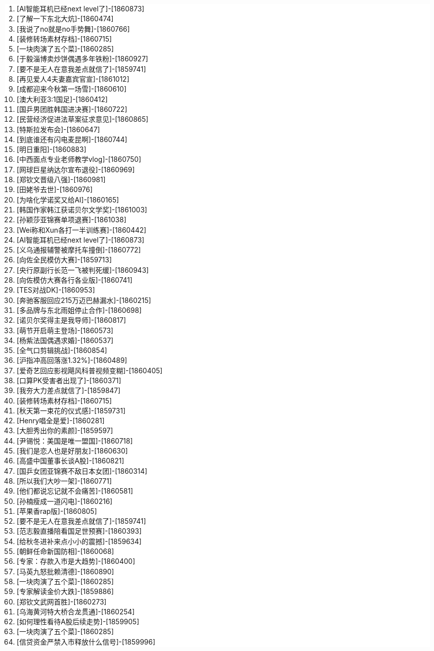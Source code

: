 1. [AI智能耳机已经next level了]-[1860873]
1. [了解一下东北大炕]-[1860474]
1. [我说了no就是no手势舞]-[1860766]
1. [装修转场素材存档]-[1860715]
1. [一块肉演了五个菜]-[1860285]
1. [于毅淄博卖炒饼偶遇多年铁粉]-[1860927]
1. [要不是无人在意我差点就信了]-[1859741]
1. [再见爱人4夫妻嘉宾官宣]-[1861012]
1. [成都迎来今秋第一场雪]-[1860610]
1. [澳大利亚3:1国足]-[1860412]
1. [国乒男团胜韩国进决赛]-[1860722]
1. [民营经济促进法草案征求意见]-[1860865]
1. [特斯拉发布会]-[1860647]
1. [到底谁还有闪电麦昆啊]-[1860744]
1. [明日重阳]-[1860883]
1. [中西面点专业老师教学vlog]-[1860750]
1. [网球巨星纳达尔宣布退役]-[1860969]
1. [郑钦文晋级八强]-[1860981]
1. [田姥爷去世]-[1860976]
1. [为啥化学诺奖又给AI]-[1860165]
1. [韩国作家韩江获诺贝尔文学奖]-[1861003]
1. [孙颖莎亚锦赛单项退赛]-[1861038]
1. [Wei称和Xun各打一半训练赛]-[1860442]
1. [AI智能耳机已经next level了]-[1860873]
1. [义乌通报辅警被摩托车撞倒]-[1860772]
1. [向佐全民模仿大赛]-[1859713]
1. [央行原副行长范一飞被判死缓]-[1860943]
1. [向佐模仿大赛各行各业版]-[1860741]
1. [TES对战DK]-[1860953]
1. [奔驰客服回应215万迈巴赫漏水]-[1860215]
1. [多品牌与东北雨姐停止合作]-[1860698]
1. [诺贝尔奖得主是我导师]-[1860817]
1. [萌节开启萌主登场]-[1860573]
1. [杨紫法国偶遇求婚]-[1860537]
1. [全气口剪辑挑战]-[1860854]
1. [沪指冲高回落涨1.32%]-[1860489]
1. [爱奇艺回应影视飓风科普视频变糊]-[1860405]
1. [口算PK受害者出现了]-[1860371]
1. [我夯大力差点就信了]-[1859847]
1. [装修转场素材存档]-[1860715]
1. [秋天第一束花的仪式感]-[1859731]
1. [Henry唱全是爱]-[1860281]
1. [大胆秀出你的素颜]-[1859597]
1. [尹锡悦：美国是唯一盟国]-[1860718]
1. [我们是恋人也是好朋友]-[1860630]
1. [高盛中国董事长谈A股]-[1860821]
1. [国乒女团亚锦赛不敌日本女团]-[1860314]
1. [所以我们大吵一架]-[1860771]
1. [他们都说忘记就不会痛苦]-[1860581]
1. [孙楠瘦成一道闪电]-[1860216]
1. [苹果香rap版]-[1860805]
1. [要不是无人在意我差点就信了]-[1859741]
1. [范志毅直播陪看国足世预赛]-[1860393]
1. [给秋冬进补来点小小的震撼]-[1859634]
1. [朝鲜任命新国防相]-[1860068]
1. [专家：存款入市是大趋势]-[1860400]
1. [马英九怒批赖清德]-[1860890]
1. [一块肉演了五个菜]-[1860285]
1. [专家解读金价大跌]-[1859886]
1. [郑钦文武网首胜]-[1860273]
1. [乌海黄河特大桥合龙贯通]-[1860254]
1. [如何理性看待A股后续走势]-[1859905]
1. [一块肉演了五个菜]-[1860285]
1. [信贷资金严禁入市释放什么信号]-[1859996]